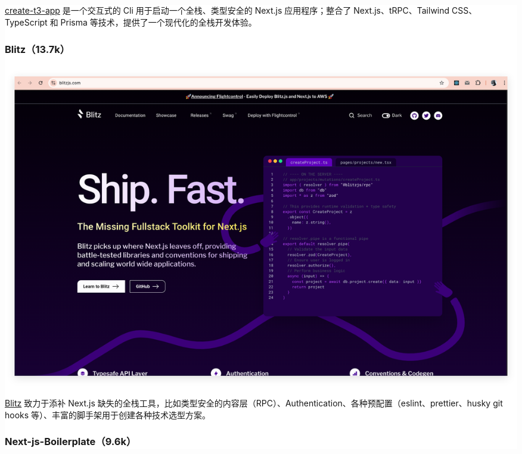 [create-t3-app](https://create.t3.gg/ "create-t3-app") 是一个交互式的 Cli 用于启动一个全栈、类型安全的 Next.js 应用程序；整合了 Next.js、tRPC、Tailwind CSS、TypeScript 和 Prisma 等技术，提供了一个现代化的全栈开发体验。


### Blitz（13.7k）
![](assets/77cac3a9-0911-48ca-9236-58dab57d0aa5.png)

[Blitz](https://github.com/blitz-js/blitz "Blitz") 致力于添补 Next.js 缺失的全栈工具，比如类型安全的内容层（RPC）、Authentication、各种预配置（eslint、prettier、husky git hooks 等）、丰富的脚手架用于创建各种技术选型方案。

### Next-js-Boilerplate（9.6k）